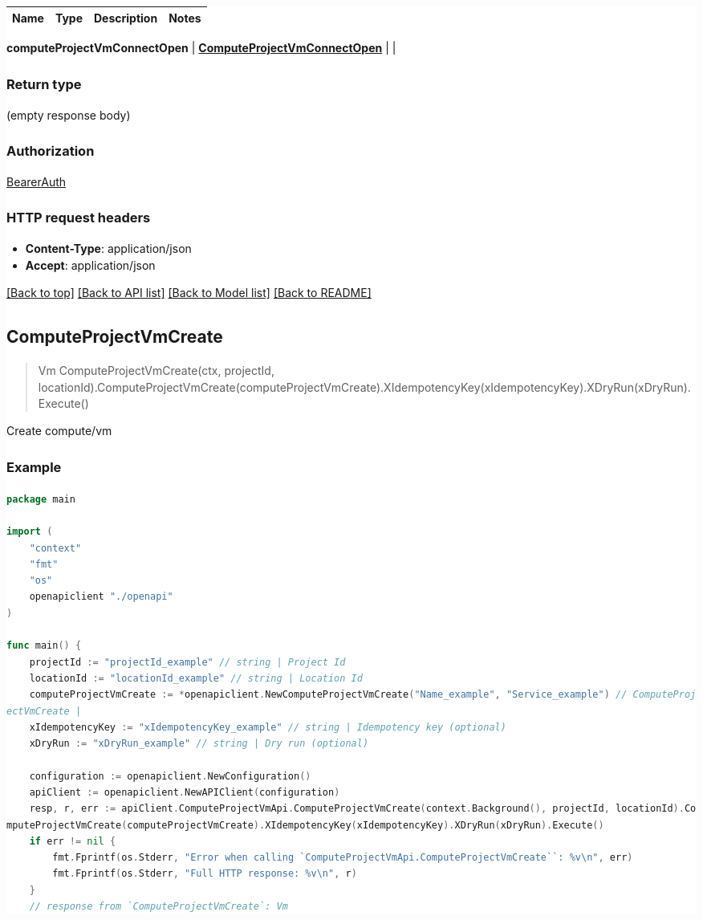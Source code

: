
Name | Type | Description  | Notes
------------- | ------------- | ------------- | -------------




 **computeProjectVmConnectOpen** | [**ComputeProjectVmConnectOpen**](ComputeProjectVmConnectOpen.md) |  | 

### Return type

 (empty response body)

### Authorization

[BearerAuth](../README.md#BearerAuth)

### HTTP request headers

- **Content-Type**: application/json
- **Accept**: application/json

[[Back to top]](#) [[Back to API list]](../README.md#documentation-for-api-endpoints)
[[Back to Model list]](../README.md#documentation-for-models)
[[Back to README]](../README.md)


## ComputeProjectVmCreate

> Vm ComputeProjectVmCreate(ctx, projectId, locationId).ComputeProjectVmCreate(computeProjectVmCreate).XIdempotencyKey(xIdempotencyKey).XDryRun(xDryRun).Execute()

Create compute/vm



### Example

```go
package main

import (
    "context"
    "fmt"
    "os"
    openapiclient "./openapi"
)

func main() {
    projectId := "projectId_example" // string | Project Id
    locationId := "locationId_example" // string | Location Id
    computeProjectVmCreate := *openapiclient.NewComputeProjectVmCreate("Name_example", "Service_example") // ComputeProjectVmCreate | 
    xIdempotencyKey := "xIdempotencyKey_example" // string | Idempotency key (optional)
    xDryRun := "xDryRun_example" // string | Dry run (optional)

    configuration := openapiclient.NewConfiguration()
    apiClient := openapiclient.NewAPIClient(configuration)
    resp, r, err := apiClient.ComputeProjectVmApi.ComputeProjectVmCreate(context.Background(), projectId, locationId).ComputeProjectVmCreate(computeProjectVmCreate).XIdempotencyKey(xIdempotencyKey).XDryRun(xDryRun).Execute()
    if err != nil {
        fmt.Fprintf(os.Stderr, "Error when calling `ComputeProjectVmApi.ComputeProjectVmCreate``: %v\n", err)
        fmt.Fprintf(os.Stderr, "Full HTTP response: %v\n", r)
    }
    // response from `ComputeProjectVmCreate`: Vm
```